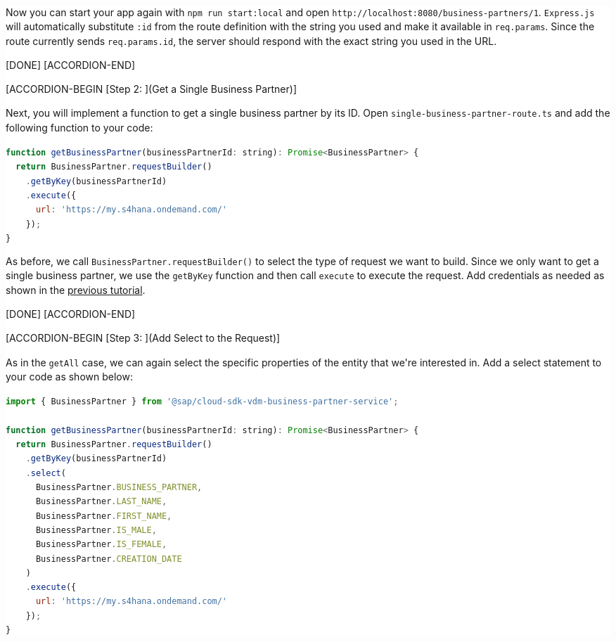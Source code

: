 Now you can start your app again with `npm run start:local` and open `http://localhost:8080/business-partners/1`. `Express.js` will automatically substitute `:id` from the route definition with the string you used and make it available in `req.params`. Since the route currently sends `req.params.id`, the server should respond with the exact string you used in the URL.

[DONE]
[ACCORDION-END]

[ACCORDION-BEGIN [Step 2: ](Get a Single Business Partner)]

Next, you will implement a function to get a single business partner by its ID. Open `single-business-partner-route.ts` and add the following function to your code:

```JavaScript / TypeScript
function getBusinessPartner(businessPartnerId: string): Promise<BusinessPartner> {
  return BusinessPartner.requestBuilder()
    .getByKey(businessPartnerId)
    .execute({
      url: 'https://my.s4hana.ondemand.com/'
    });
}
```

As before, we call `BusinessPartner.requestBuilder()` to select the type of request we want to build. Since we only want to get a single business partner, we use the `getByKey` function and then call `execute` to execute the request. Add credentials as needed as shown in the [previous tutorial](cloudsdk-js-vdm-getall).

[DONE]
[ACCORDION-END]

[ACCORDION-BEGIN [Step 3: ](Add Select to the Request)]

As in the `getAll` case, we can again select the specific properties of the entity that we're interested in. Add a select statement to your code as shown below:

```JavaScript / TypeScript
import { BusinessPartner } from '@sap/cloud-sdk-vdm-business-partner-service';

function getBusinessPartner(businessPartnerId: string): Promise<BusinessPartner> {
  return BusinessPartner.requestBuilder()
    .getByKey(businessPartnerId)
    .select(
      BusinessPartner.BUSINESS_PARTNER,
      BusinessPartner.LAST_NAME,
      BusinessPartner.FIRST_NAME,
      BusinessPartner.IS_MALE,
      BusinessPartner.IS_FEMALE,
      BusinessPartner.CREATION_DATE
    )
    .execute({
      url: 'https://my.s4hana.ondemand.com/'
    });
}
```

